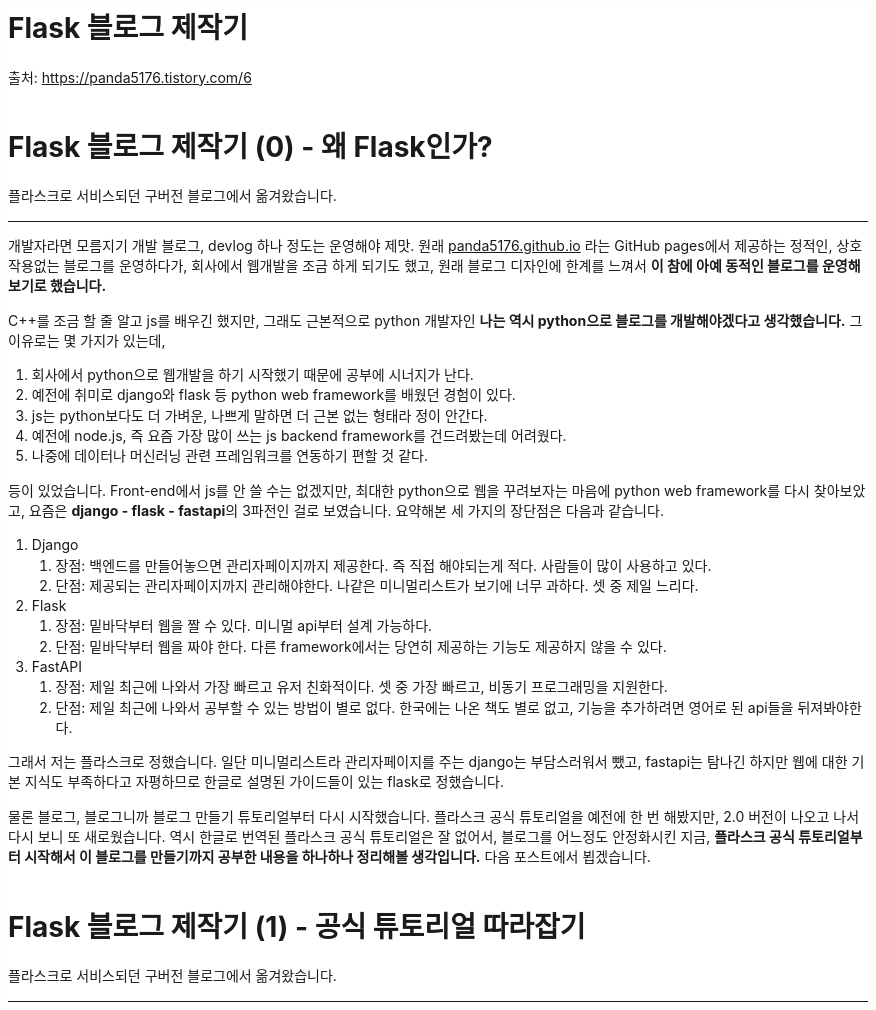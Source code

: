 # Flask 블로그 제작기

출처: https://panda5176.tistory.com/6



# Flask 블로그 제작기 (0) - 왜 Flask인가?

플라스크로 서비스되던 구버전 블로그에서 옮겨왔습니다.

------

개발자라면 모름지기 개발 블로그, devlog 하나 정도는 운영해야 제맛. 원래 [panda5176.github.io](http://panda5176.github.io/) 라는 GitHub pages에서 제공하는 정적인, 상호작용없는 블로그를 운영하다가, 회사에서 웹개발을 조금 하게 되기도 했고, 원래 블로그 디자인에 한계를 느껴서 **이 참에 아예 동적인 블로그를 운영해보기로 했습니다.**

C++를 조금 할 줄 알고 js를 배우긴 했지만, 그래도 근본적으로 python 개발자인 **나는 역시 python으로 블로그를 개발해야겠다고 생각했습니다.** 그 이유로는 몇 가지가 있는데,

1. 회사에서 python으로 웹개발을 하기 시작했기 때문에 공부에 시너지가 난다.
2. 예전에 취미로 django와 flask 등 python web framework를 배웠던 경험이 있다.
3. js는 python보다도 더 가벼운, 나쁘게 말하면 더 근본 없는 형태라 정이 안간다.
4. 예전에 node.js, 즉 요즘 가장 많이 쓰는 js backend framework를 건드려봤는데 어려웠다.
5. 나중에 데이터나 머신러닝 관련 프레임워크를 연동하기 편할 것 같다.

등이 있었습니다. Front-end에서 js를 안 쓸 수는 없겠지만, 최대한 python으로 웹을 꾸려보자는 마음에 python web framework를 다시 찾아보았고, 요즘은 **django - flask - fastapi**의 3파전인 걸로 보였습니다. 요약해본 세 가지의 장단점은 다음과 같습니다.

1. Django
   1. 장점: 백엔드를 만들어놓으면 관리자페이지까지 제공한다. 즉 직접 해야되는게 적다. 사람들이 많이 사용하고 있다.
   2. 단점: 제공되는 관리자페이지까지 관리해야한다. 나같은 미니멀리스트가 보기에 너무 과하다. 셋 중 제일 느리다.
2. Flask
   1. 장점: 밑바닥부터 웹을 짤 수 있다. 미니멀 api부터 설계 가능하다.
   2. 단점: 밑바닥부터 웹을 짜야 한다. 다른 framework에서는 당연히 제공하는 기능도 제공하지 않을 수 있다.
3. FastAPI
   1. 장점: 제일 최근에 나와서 가장 빠르고 유저 친화적이다. 셋 중 가장 빠르고, 비동기 프로그래밍을 지원한다.
   2. 단점: 제일 최근에 나와서 공부할 수 있는 방법이 별로 없다. 한국에는 나온 책도 별로 없고, 기능을 추가하려면 영어로 된 api들을 뒤져봐야한다.

그래서 저는 플라스크로 정했습니다. 일단 미니멀리스트라 관리자페이지를 주는 django는 부담스러워서 뺐고, fastapi는 탐나긴 하지만 웹에 대한 기본 지식도 부족하다고 자평하므로 한글로 설명된 가이드들이 있는 flask로 정했습니다.

물론 블로그, 블로그니까 블로그 만들기 튜토리얼부터 다시 시작했습니다. 플라스크 공식 튜토리얼을 예전에 한 번 해봤지만, 2.0 버전이 나오고 나서 다시 보니 또 새로웠습니다. 역시 한글로 번역된 플라스크 공식 튜토리얼은 잘 없어서, 블로그를 어느정도 안정화시킨 지금, **플라스크 공식 튜토리얼부터 시작해서 이 블로그를 만들기까지 공부한 내용을 하나하나 정리해볼 생각입니다.** 다음 포스트에서 뵙겠습니다.





# Flask 블로그 제작기 (1) - 공식 튜토리얼 따라잡기

플라스크로 서비스되던 구버전 블로그에서 옮겨왔습니다.

------
